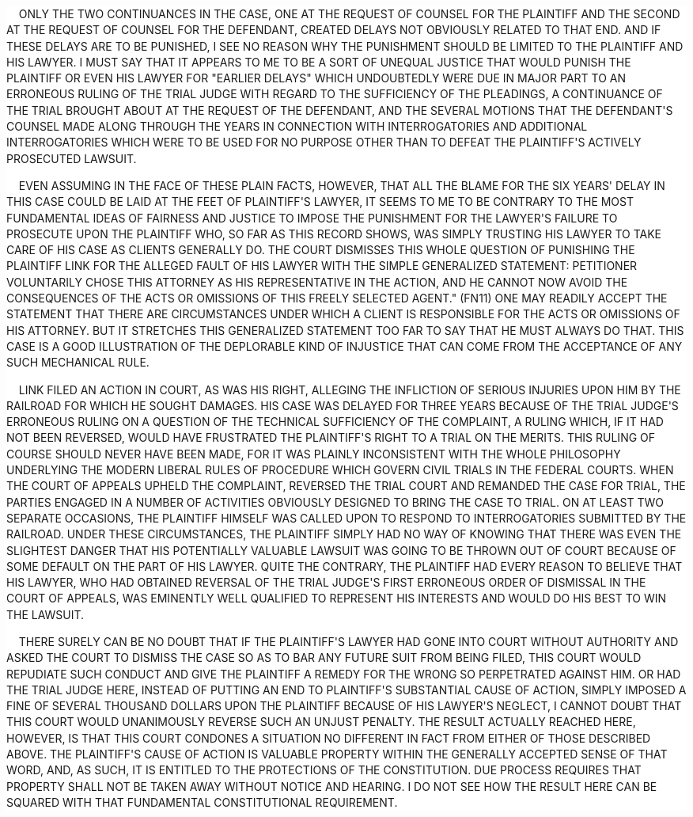     ONLY THE TWO CONTINUANCES IN THE CASE, ONE AT THE REQUEST OF COUNSEL FOR THE PLAINTIFF AND THE SECOND AT THE REQUEST OF COUNSEL FOR THE DEFENDANT, CREATED DELAYS NOT OBVIOUSLY RELATED TO THAT END.  AND IF THESE DELAYS ARE TO BE PUNISHED, I SEE NO REASON WHY THE PUNISHMENT SHOULD BE LIMITED TO THE PLAINTIFF AND HIS LAWYER.  I MUST SAY THAT IT APPEARS TO ME TO BE A SORT OF UNEQUAL JUSTICE THAT WOULD PUNISH THE PLAINTIFF OR EVEN HIS LAWYER FOR "EARLIER DELAYS" WHICH UNDOUBTEDLY WERE DUE IN MAJOR PART TO AN ERRONEOUS RULING OF THE TRIAL JUDGE WITH REGARD TO THE SUFFICIENCY OF THE PLEADINGS, A CONTINUANCE OF THE TRIAL BROUGHT ABOUT AT THE REQUEST OF THE DEFENDANT, AND THE SEVERAL MOTIONS THAT THE DEFENDANT'S COUNSEL MADE ALONG THROUGH THE YEARS IN CONNECTION WITH INTERROGATORIES AND ADDITIONAL INTERROGATORIES WHICH WERE TO BE USED FOR NO PURPOSE OTHER THAN TO DEFEAT THE PLAINTIFF'S ACTIVELY PROSECUTED LAWSUIT.

    EVEN ASSUMING IN THE FACE OF THESE PLAIN FACTS, HOWEVER, THAT ALL THE BLAME FOR THE SIX YEARS' DELAY IN THIS CASE COULD BE LAID AT THE FEET OF PLAINTIFF'S LAWYER, IT SEEMS TO ME TO BE CONTRARY TO THE MOST FUNDAMENTAL IDEAS OF FAIRNESS AND JUSTICE TO IMPOSE THE PUNISHMENT FOR THE LAWYER'S FAILURE TO PROSECUTE UPON THE PLAINTIFF WHO, SO FAR AS THIS RECORD SHOWS, WAS SIMPLY TRUSTING HIS LAWYER TO TAKE CARE OF HIS CASE AS CLIENTS GENERALLY DO.  THE COURT DISMISSES THIS WHOLE QUESTION OF PUNISHING THE PLAINTIFF LINK FOR THE ALLEGED FAULT OF HIS LAWYER WITH THE SIMPLE GENERALIZED STATEMENT: PETITIONER VOLUNTARILY CHOSE THIS ATTORNEY AS HIS REPRESENTATIVE IN THE ACTION, AND HE CANNOT NOW AVOID THE CONSEQUENCES OF THE ACTS OR OMISSIONS OF THIS FREELY SELECTED AGENT."  (FN11)  ONE MAY READILY ACCEPT THE STATEMENT THAT THERE ARE CIRCUMSTANCES UNDER WHICH A CLIENT IS RESPONSIBLE FOR THE ACTS OR OMISSIONS OF HIS ATTORNEY.  BUT IT STRETCHES THIS GENERALIZED STATEMENT TOO FAR TO SAY THAT HE MUST ALWAYS DO THAT.  THIS CASE IS A GOOD ILLUSTRATION OF THE DEPLORABLE KIND OF INJUSTICE THAT CAN COME FROM THE ACCEPTANCE OF ANY SUCH MECHANICAL RULE.

    LINK FILED AN ACTION IN COURT, AS WAS HIS RIGHT, ALLEGING THE INFLICTION OF SERIOUS INJURIES UPON HIM BY THE RAILROAD FOR WHICH HE SOUGHT DAMAGES.  HIS CASE WAS DELAYED FOR THREE YEARS BECAUSE OF THE TRIAL JUDGE'S ERRONEOUS RULING ON A QUESTION OF THE TECHNICAL SUFFICIENCY OF THE COMPLAINT, A RULING WHICH, IF IT HAD NOT BEEN REVERSED, WOULD HAVE FRUSTRATED THE PLAINTIFF'S RIGHT TO A TRIAL ON THE MERITS.  THIS RULING OF COURSE SHOULD NEVER HAVE BEEN MADE, FOR IT WAS PLAINLY INCONSISTENT WITH THE WHOLE PHILOSOPHY UNDERLYING THE MODERN LIBERAL RULES OF PROCEDURE WHICH GOVERN CIVIL TRIALS IN THE FEDERAL COURTS.  WHEN THE COURT OF APPEALS UPHELD THE COMPLAINT, REVERSED THE TRIAL COURT AND REMANDED THE CASE FOR TRIAL, THE PARTIES ENGAGED IN A NUMBER OF ACTIVITIES OBVIOUSLY DESIGNED TO BRING THE CASE TO TRIAL.  ON AT LEAST TWO SEPARATE OCCASIONS, THE PLAINTIFF HIMSELF WAS CALLED UPON TO RESPOND TO INTERROGATORIES SUBMITTED BY THE RAILROAD.  UNDER THESE CIRCUMSTANCES, THE PLAINTIFF SIMPLY HAD NO WAY OF KNOWING THAT THERE WAS EVEN THE SLIGHTEST DANGER THAT HIS POTENTIALLY VALUABLE LAWSUIT WAS GOING TO BE THROWN OUT OF COURT BECAUSE OF SOME DEFAULT ON THE PART OF HIS LAWYER.  QUITE THE CONTRARY, THE PLAINTIFF HAD EVERY REASON TO BELIEVE THAT HIS LAWYER, WHO HAD OBTAINED REVERSAL OF THE TRIAL JUDGE'S FIRST ERRONEOUS ORDER OF DISMISSAL IN THE COURT OF APPEALS, WAS EMINENTLY WELL QUALIFIED TO REPRESENT HIS INTERESTS AND WOULD DO HIS BEST TO WIN THE LAWSUIT.

    THERE SURELY CAN BE NO DOUBT THAT IF THE PLAINTIFF'S LAWYER HAD GONE INTO COURT WITHOUT AUTHORITY AND ASKED THE COURT TO DISMISS THE CASE SO AS TO BAR ANY FUTURE SUIT FROM BEING FILED, THIS COURT WOULD REPUDIATE SUCH CONDUCT AND GIVE THE PLAINTIFF A REMEDY FOR THE WRONG SO PERPETRATED AGAINST HIM.  OR HAD THE TRIAL JUDGE HERE, INSTEAD OF PUTTING AN END TO PLAINTIFF'S SUBSTANTIAL CAUSE OF ACTION, SIMPLY IMPOSED A FINE OF SEVERAL THOUSAND DOLLARS UPON THE PLAINTIFF BECAUSE OF HIS LAWYER'S NEGLECT, I CANNOT DOUBT THAT THIS COURT WOULD UNANIMOUSLY REVERSE SUCH AN UNJUST PENALTY.  THE RESULT ACTUALLY REACHED HERE, HOWEVER, IS THAT THIS COURT CONDONES A SITUATION NO DIFFERENT IN FACT FROM EITHER OF THOSE DESCRIBED ABOVE.  THE PLAINTIFF'S CAUSE OF ACTION IS VALUABLE PROPERTY WITHIN THE GENERALLY ACCEPTED SENSE OF THAT WORD, AND, AS SUCH, IT IS ENTITLED TO THE PROTECTIONS OF THE CONSTITUTION.  DUE PROCESS REQUIRES THAT PROPERTY SHALL NOT BE TAKEN AWAY WITHOUT NOTICE AND HEARING.  I DO NOT SEE HOW THE RESULT HERE CAN BE SQUARED WITH THAT FUNDAMENTAL CONSTITUTIONAL REQUIREMENT.
